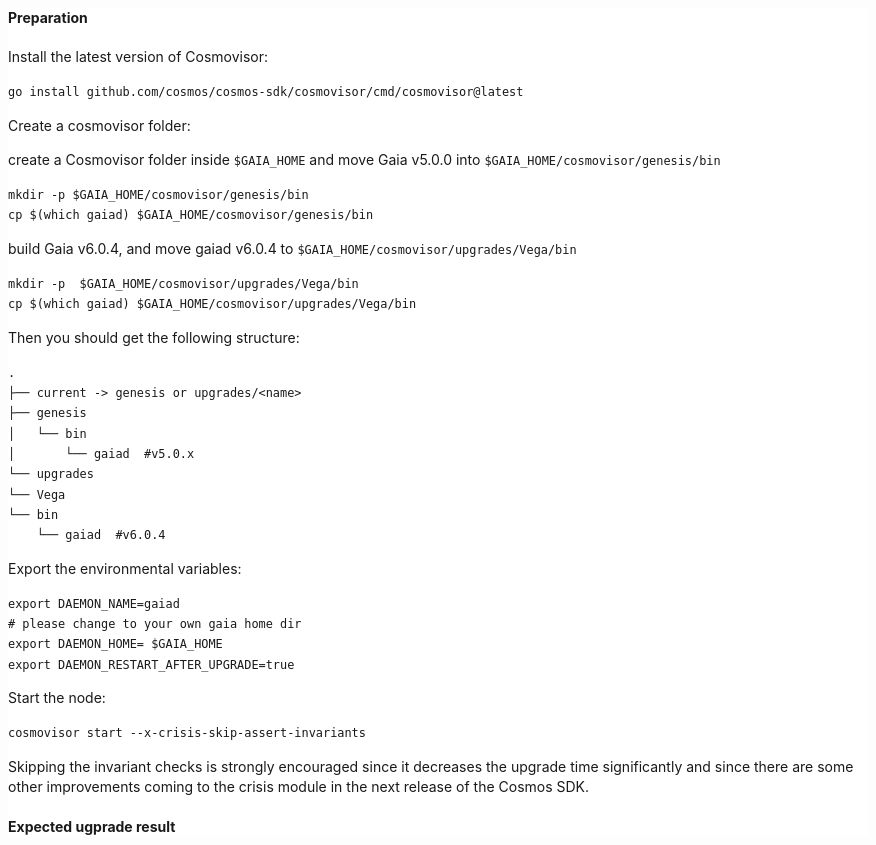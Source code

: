 #### Preparation

Install the latest version of Cosmovisor:

```shell
go install github.com/cosmos/cosmos-sdk/cosmovisor/cmd/cosmovisor@latest
```

Create a cosmovisor folder:

create a Cosmovisor folder inside `$GAIA_HOME` and move Gaia v5.0.0 into
`$GAIA_HOME/cosmovisor/genesis/bin`

```shell
mkdir -p $GAIA_HOME/cosmovisor/genesis/bin
cp $(which gaiad) $GAIA_HOME/cosmovisor/genesis/bin
```

build Gaia v6.0.4, and move gaiad v6.0.4 to
`$GAIA_HOME/cosmovisor/upgrades/Vega/bin`

```shell
mkdir -p  $GAIA_HOME/cosmovisor/upgrades/Vega/bin
cp $(which gaiad) $GAIA_HOME/cosmovisor/upgrades/Vega/bin
```

Then you should get the following structure:

```shell
.
├── current -> genesis or upgrades/<name>
├── genesis
│   └── bin
│       └── gaiad  #v5.0.x
└── upgrades
└── Vega
└── bin
    └── gaiad  #v6.0.4
```

Export the environmental variables:

```shell
export DAEMON_NAME=gaiad
# please change to your own gaia home dir
export DAEMON_HOME= $GAIA_HOME
export DAEMON_RESTART_AFTER_UPGRADE=true
```

Start the node:

```shell
cosmovisor start --x-crisis-skip-assert-invariants
```

Skipping the invariant checks is strongly encouraged since it decreases the
upgrade time significantly and since there are some other improvements coming to
the crisis module in the next release of the Cosmos SDK.

#### Expected ugprade result
